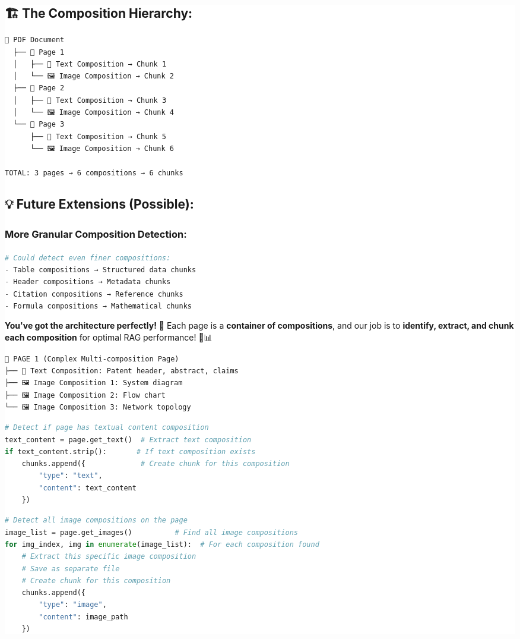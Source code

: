 ## 🏗️ **The Composition Hierarchy:**

```
📄 PDF Document
  ├── 📄 Page 1
  │   ├── 📝 Text Composition → Chunk 1
  │   └── 🖼️ Image Composition → Chunk 2
  ├── 📄 Page 2  
  │   ├── 📝 Text Composition → Chunk 3
  │   └── 🖼️ Image Composition → Chunk 4
  └── 📄 Page 3
      ├── 📝 Text Composition → Chunk 5
      └── 🖼️ Image Composition → Chunk 6

TOTAL: 3 pages → 6 compositions → 6 chunks
```

## 💡 **Future Extensions (Possible):**

### **More Granular Composition Detection:**
```python
# Could detect even finer compositions:
- Table compositions → Structured data chunks
- Header compositions → Metadata chunks  
- Citation compositions → Reference chunks
- Formula compositions → Mathematical chunks
```

**You've got the architecture perfectly!** 🎯 Each page is a **container of compositions**, and our job is to **identify, extract, and chunk each composition** for optimal RAG performance! 🚀📊

```plaintext
📄 PAGE 1 (Complex Multi-composition Page)
├── 📝 Text Composition: Patent header, abstract, claims
├── 🖼️ Image Composition 1: System diagram  
├── 🖼️ Image Composition 2: Flow chart
└── 🖼️ Image Composition 3: Network topology
```

```python
# Detect if page has textual content composition
text_content = page.get_text()  # Extract text composition
if text_content.strip():       # If text composition exists
    chunks.append({             # Create chunk for this composition
        "type": "text",
        "content": text_content
    })
```

```python
# Detect all image compositions on the page
image_list = page.get_images()          # Find all image compositions
for img_index, img in enumerate(image_list):  # For each composition found
    # Extract this specific image composition
    # Save as separate file
    # Create chunk for this composition
    chunks.append({
        "type": "image", 
        "content": image_path
    })
```

